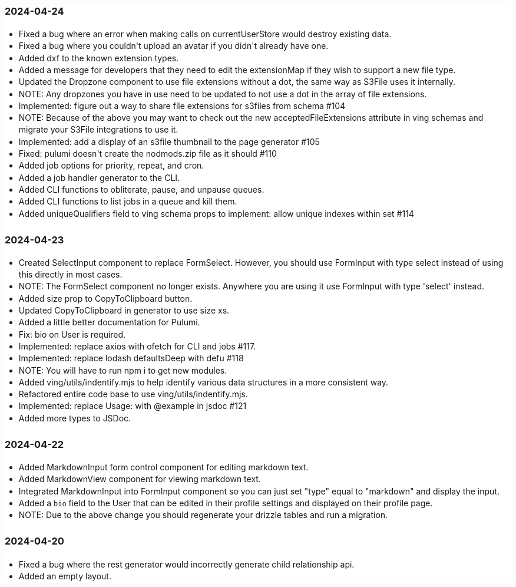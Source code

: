 ### 2024-04-24
* Fixed a bug where an error when making calls on currentUserStore would destroy existing data.
* Fixed a bug where you couldn't upload an avatar if you didn't already have one.
* Added dxf to the known extension types.
* Added a message for developers that they need to edit the extensionMap if they wish to support a new file type.
* Updated the Dropzone component to use file extensions without a dot, the same way as S3File uses it internally.
* NOTE: Any dropzones you have in use need to be updated to not use a dot in the array of file extensions.
* Implemented: figure out a way to share file extensions for s3files from schema #104
* NOTE: Because of the above you may want to check out the new acceptedFileExtensions attribute in ving schemas and migrate your S3File integrations to use it.
* Implemented: add a display of an s3file thumbnail to the page generator #105
* Fixed: pulumi doesn't create the nodmods.zip file as it should #110
* Added job options for priority, repeat, and cron.
* Added a job handler generator to the CLI.
* Added CLI functions to obliterate, pause, and unpause queues.
* Added CLI functions to list jobs in a queue and kill them.
* Added uniqueQualifiers field to ving schema props to implement: allow unique indexes within set #114

### 2024-04-23
* Created SelectInput component to replace FormSelect. However, you should use FormInput with type select instead of using this directly in most cases.
* NOTE: The FormSelect component no longer exists. Anywhere you are using it use FormInput with type 'select' instead.
* Added size prop to CopyToClipboard button.
* Updated CopyToClipboard in generator to use size xs.
* Added a little better documentation for Pulumi.
* Fix: bio on User is required.
* Implemented: replace axios with ofetch for CLI and jobs #117.
* Implemented: replace lodash defaultsDeep with defu #118
* NOTE: You will have to run npm i to get new modules.
* Added ving/utils/indentify.mjs to help identify various data structures in a more consistent way.
* Refactored entire code base to use ving/utils/indentify.mjs.
* Implemented: replace Usage: with @example in jsdoc #121
* Added more types to JSDoc.

### 2024-04-22
* Added MarkdownInput form control component for editing markdown text.
* Added MarkdownView component for viewing markdown text.
* Integrated MarkdownInput into FormInput component so you can just set "type" equal to "markdown" and display the input.
* Added a `bio` field to the User that can be edited in their profile settings and displayed on their profile page.
* NOTE: Due to the above change you should regenerate your drizzle tables and run a migration.

### 2024-04-20
* Fixed a bug where the rest generator would incorrectly generate child relationship api.
* Added an empty layout.
